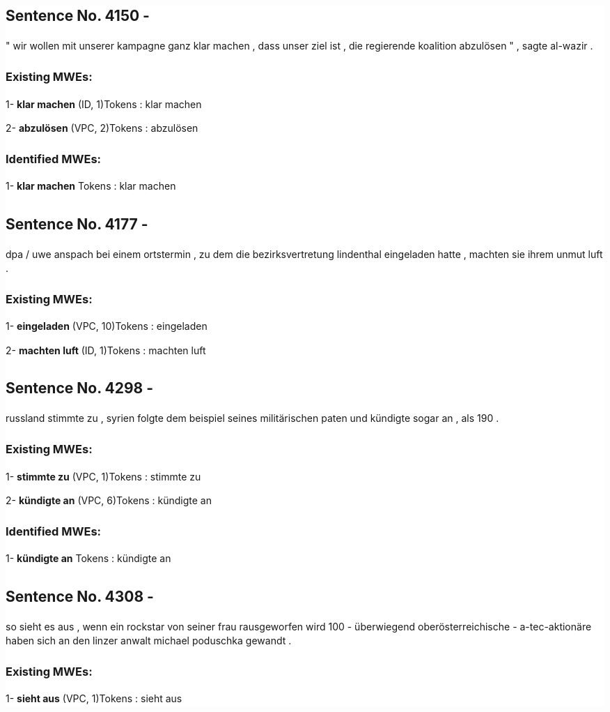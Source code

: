 ## Sentence No. 4150 - 
" wir wollen mit unserer kampagne ganz klar machen , dass unser ziel ist , die regierende koalition abzulösen " , sagte al-wazir . 
### Existing MWEs: 
1- **klar machen** (ID, 1)Tokens : 
klar
machen

2- **abzulösen** (VPC, 2)Tokens : 
abzulösen

### Identified MWEs: 
1- **klar machen** Tokens : 
klar
machen

## Sentence No. 4177 - 
dpa / uwe anspach bei einem ortstermin , zu dem die bezirksvertretung lindenthal eingeladen hatte , machten sie ihrem unmut luft . 
### Existing MWEs: 
1- **eingeladen** (VPC, 10)Tokens : 
eingeladen

2- **machten luft** (ID, 1)Tokens : 
machten
luft

## Sentence No. 4298 - 
russland stimmte zu , syrien folgte dem beispiel seines militärischen paten und kündigte sogar an , als 190 . 
### Existing MWEs: 
1- **stimmte zu** (VPC, 1)Tokens : 
stimmte
zu

2- **kündigte an** (VPC, 6)Tokens : 
kündigte
an

### Identified MWEs: 
1- **kündigte an** Tokens : 
kündigte
an

## Sentence No. 4308 - 
so sieht es aus , wenn ein rockstar von seiner frau rausgeworfen wird 100 - überwiegend oberösterreichische - a-tec-aktionäre haben sich an den linzer anwalt michael poduschka gewandt . 
### Existing MWEs: 
1- **sieht aus** (VPC, 1)Tokens : 
sieht
aus
